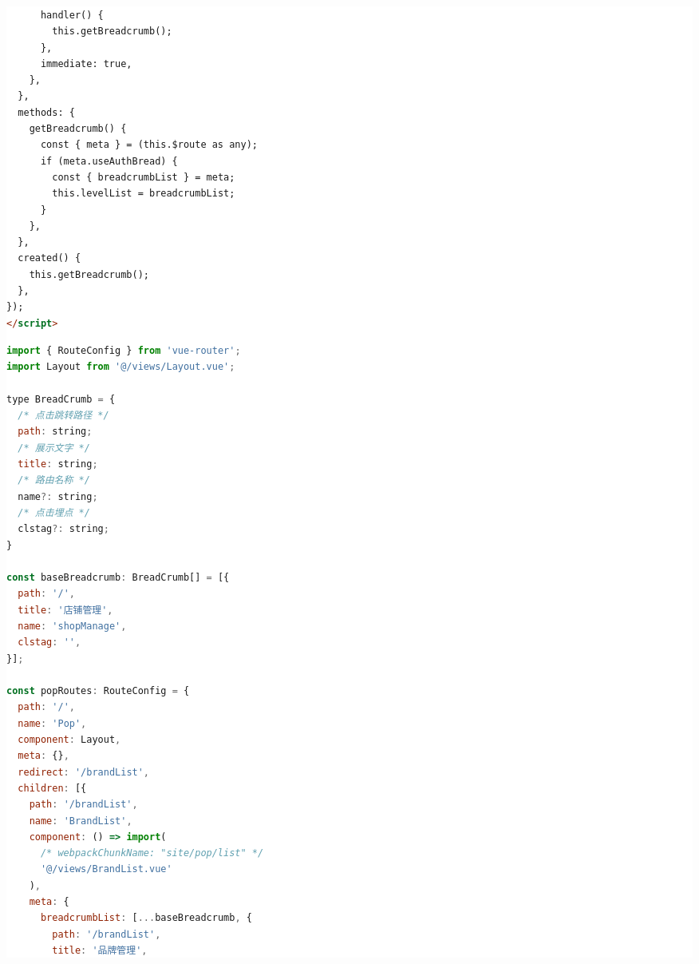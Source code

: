 ```html
      handler() {
        this.getBreadcrumb();
      },
      immediate: true,
    },
  },
  methods: {
    getBreadcrumb() {
      const { meta } = (this.$route as any);
      if (meta.useAuthBread) {
        const { breadcrumbList } = meta;
        this.levelList = breadcrumbList;
      }
    },
  },
  created() {
    this.getBreadcrumb();
  },
});
</script>


```


```js
import { RouteConfig } from 'vue-router';
import Layout from '@/views/Layout.vue';

type BreadCrumb = {
  /* 点击跳转路径 */
  path: string;
  /* 展示文字 */
  title: string;
  /* 路由名称 */
  name?: string;
  /* 点击埋点 */
  clstag?: string;
}

const baseBreadcrumb: BreadCrumb[] = [{
  path: '/',
  title: '店铺管理',
  name: 'shopManage',
  clstag: '',
}];

const popRoutes: RouteConfig = {
  path: '/',
  name: 'Pop',
  component: Layout,
  meta: {},
  redirect: '/brandList',
  children: [{
    path: '/brandList',
    name: 'BrandList',
    component: () => import(
      /* webpackChunkName: "site/pop/list" */
      '@/views/BrandList.vue'
    ),
    meta: {
      breadcrumbList: [...baseBreadcrumb, {
        path: '/brandList',
        title: '品牌管理',
```
